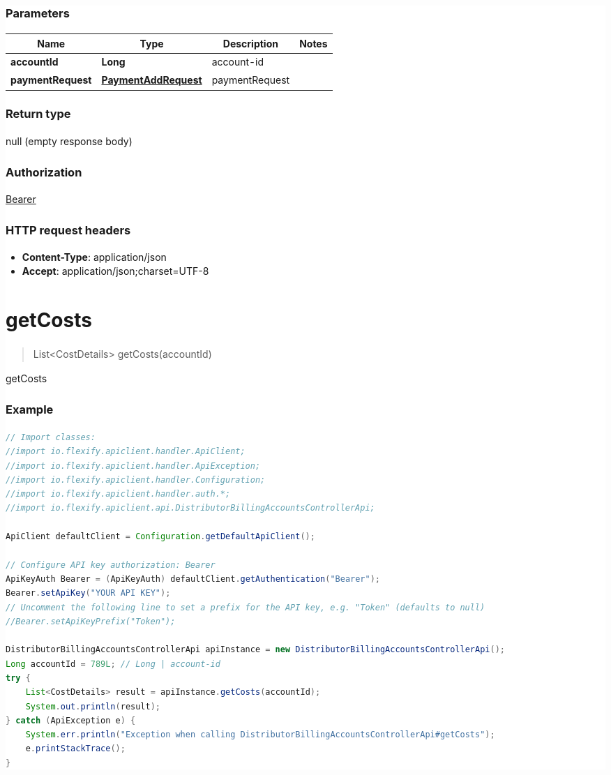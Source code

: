 ### Parameters

Name | Type | Description  | Notes
------------- | ------------- | ------------- | -------------
 **accountId** | **Long**| account-id |
 **paymentRequest** | [**PaymentAddRequest**](PaymentAddRequest.md)| paymentRequest |

### Return type

null (empty response body)

### Authorization

[Bearer](../README.md#Bearer)

### HTTP request headers

 - **Content-Type**: application/json
 - **Accept**: application/json;charset=UTF-8

<a name="getCosts"></a>
# **getCosts**
> List&lt;CostDetails&gt; getCosts(accountId)

getCosts

### Example
```java
// Import classes:
//import io.flexify.apiclient.handler.ApiClient;
//import io.flexify.apiclient.handler.ApiException;
//import io.flexify.apiclient.handler.Configuration;
//import io.flexify.apiclient.handler.auth.*;
//import io.flexify.apiclient.api.DistributorBillingAccountsControllerApi;

ApiClient defaultClient = Configuration.getDefaultApiClient();

// Configure API key authorization: Bearer
ApiKeyAuth Bearer = (ApiKeyAuth) defaultClient.getAuthentication("Bearer");
Bearer.setApiKey("YOUR API KEY");
// Uncomment the following line to set a prefix for the API key, e.g. "Token" (defaults to null)
//Bearer.setApiKeyPrefix("Token");

DistributorBillingAccountsControllerApi apiInstance = new DistributorBillingAccountsControllerApi();
Long accountId = 789L; // Long | account-id
try {
    List<CostDetails> result = apiInstance.getCosts(accountId);
    System.out.println(result);
} catch (ApiException e) {
    System.err.println("Exception when calling DistributorBillingAccountsControllerApi#getCosts");
    e.printStackTrace();
}
```

